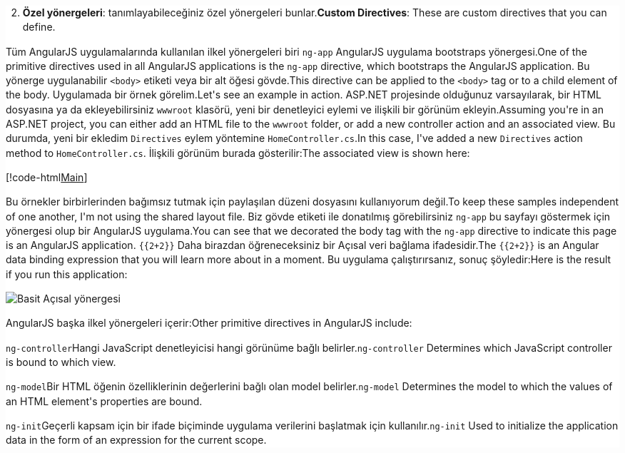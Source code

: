    2. <span data-ttu-id="2b7f8-138">**Özel yönergeleri**: tanımlayabileceğiniz özel yönergeleri bunlar.</span><span class="sxs-lookup"><span data-stu-id="2b7f8-138">**Custom Directives**: These are custom directives that you can define.</span></span>

<span data-ttu-id="2b7f8-139">Tüm AngularJS uygulamalarında kullanılan ilkel yönergeleri biri `ng-app` AngularJS uygulama bootstraps yönergesi.</span><span class="sxs-lookup"><span data-stu-id="2b7f8-139">One of the primitive directives used in all AngularJS applications is the `ng-app` directive, which bootstraps the AngularJS application.</span></span> <span data-ttu-id="2b7f8-140">Bu yönerge uygulanabilir `<body>` etiketi veya bir alt öğesi gövde.</span><span class="sxs-lookup"><span data-stu-id="2b7f8-140">This directive can be applied to the `<body>` tag or to a child element of the body.</span></span> <span data-ttu-id="2b7f8-141">Uygulamada bir örnek görelim.</span><span class="sxs-lookup"><span data-stu-id="2b7f8-141">Let's see an example in action.</span></span> <span data-ttu-id="2b7f8-142">ASP.NET projesinde olduğunuz varsayılarak, bir HTML dosyasına ya da ekleyebilirsiniz `wwwroot` klasörü, yeni bir denetleyici eylemi ve ilişkili bir görünüm ekleyin.</span><span class="sxs-lookup"><span data-stu-id="2b7f8-142">Assuming you're in an ASP.NET project, you can either add an HTML file to the `wwwroot` folder, or add a new controller action and an associated view.</span></span> <span data-ttu-id="2b7f8-143">Bu durumda, yeni bir ekledim `Directives` eylem yöntemine `HomeController.cs`.</span><span class="sxs-lookup"><span data-stu-id="2b7f8-143">In this case, I've added a new `Directives` action method to `HomeController.cs`.</span></span> <span data-ttu-id="2b7f8-144">İlişkili görünüm burada gösterilir:</span><span class="sxs-lookup"><span data-stu-id="2b7f8-144">The associated view is shown here:</span></span>

[!code-html[Main](../client-side/angular/sample/AngularJSSample/src/AngularJSSample/Views/Home/Directives.cshtml?highlight=5,7)]

<span data-ttu-id="2b7f8-145">Bu örnekler birbirlerinden bağımsız tutmak için paylaşılan düzeni dosyasını kullanıyorum değil.</span><span class="sxs-lookup"><span data-stu-id="2b7f8-145">To keep these samples independent of one another, I'm not using the shared layout file.</span></span> <span data-ttu-id="2b7f8-146">Biz gövde etiketi ile donatılmış görebilirsiniz `ng-app` bu sayfayı göstermek için yönergesi olup bir AngularJS uygulama.</span><span class="sxs-lookup"><span data-stu-id="2b7f8-146">You can see that we decorated the body tag with the `ng-app` directive to indicate this page is an AngularJS application.</span></span> <span data-ttu-id="2b7f8-147">`{{2+2}}` Daha birazdan öğreneceksiniz bir Açısal veri bağlama ifadesidir.</span><span class="sxs-lookup"><span data-stu-id="2b7f8-147">The `{{2+2}}` is an Angular data binding expression that you will learn more about in a moment.</span></span> <span data-ttu-id="2b7f8-148">Bu uygulama çalıştırırsanız, sonuç şöyledir:</span><span class="sxs-lookup"><span data-stu-id="2b7f8-148">Here is the result if you run this application:</span></span>

![Basit Açısal yönergesi](angular/_static/simple-directive.png)

<span data-ttu-id="2b7f8-150">AngularJS başka ilkel yönergeleri içerir:</span><span class="sxs-lookup"><span data-stu-id="2b7f8-150">Other primitive directives in AngularJS include:</span></span>

<span data-ttu-id="2b7f8-151">`ng-controller`Hangi JavaScript denetleyicisi hangi görünüme bağlı belirler.</span><span class="sxs-lookup"><span data-stu-id="2b7f8-151">`ng-controller` Determines which JavaScript controller is bound to which view.</span></span>

<span data-ttu-id="2b7f8-152">`ng-model`Bir HTML öğenin özelliklerinin değerlerini bağlı olan model belirler.</span><span class="sxs-lookup"><span data-stu-id="2b7f8-152">`ng-model` Determines the model to which the values of an HTML element's properties are bound.</span></span>

<span data-ttu-id="2b7f8-153">`ng-init`Geçerli kapsam için bir ifade biçiminde uygulama verilerini başlatmak için kullanılır.</span><span class="sxs-lookup"><span data-stu-id="2b7f8-153">`ng-init` Used to initialize the application data in the form of an expression for the current scope.</span></span>
